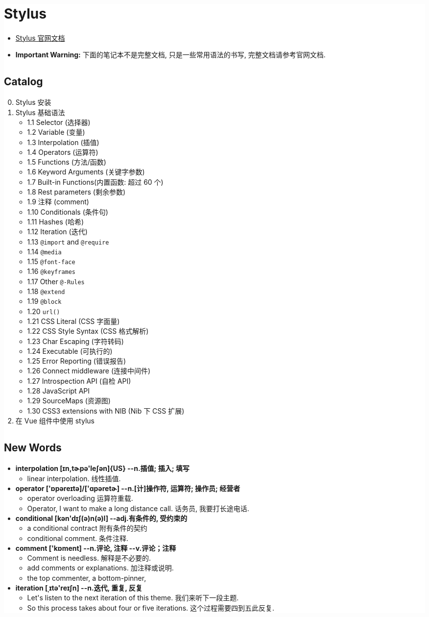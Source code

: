# Stylus 

- [Stylus 官网文档](https://stylus.bootcss.com/)

- **Important Warning:** 下面的笔记本不是完整文档,
  只是一些常用语法的书写, 完整文档请参考官网文档.

## Catalog
0. Stylus 安装
1. Stylus 基础语法
    + 1.1 Selector (选择器)
    + 1.2 Variable (变量)
    + 1.3 Interpolation (插值)
    + 1.4 Operators (运算符)
    + 1.5 Functions (方法/函数)
    + 1.6 Keyword Arguments (关键字参数)
    + 1.7 Built-in Functions(内置函数: 超过 60 个)
    + 1.8 Rest parameters (剩余参数)
    + 1.9 注释 (comment)
    + 1.10 Conditionals (条件句)
    + 1.11 Hashes (哈希)
    + 1.12 Iteration (迭代)
    + 1.13 `@import` and `@require`
    + 1.14 `@media`
    + 1.15 `@font-face`
    + 1.16 `@keyframes`
    + 1.17 Other `@-Rules`
    + 1.18 `@extend`
    + 1.19 `@block`
    + 1.20 `url()`
    + 1.21 CSS Literal (CSS 字面量)
    + 1.22 CSS Style Syntax (CSS 格式解析)
    + 1.23 Char Escaping (字符转码)
    + 1.24 Executable (可执行的)
    + 1.25 Error Reporting (错误报告)
    + 1.26 Connect middleware (连接中间件)
    + 1.27 Introspection API (自检 API)
    + 1.28 JavaScript API
    + 1.29 SourceMaps (资源图)
    + 1.30 CSS3 extensions with NIB (Nib 下 CSS 扩展)
2. 在 Vue 组件中使用 stylus



## New Words
- **interpolation [ɪn,tɚpə'leʃən]{US} --n.插值; 插入; 填写**
    + linear interpolation. 线性插值.
- **operator ['ɒpəreɪtə]/['ɑpəretɚ] --n.[计]操作符, 运算符; 操作员; 经营者**
    + operator overloading 运算符重载.
    + Operator, I want to make a long distance call.
      话务员, 我要打长途电话.
- **conditional [kən'dɪʃ(ə)n(ə)l] --adj.有条件的, 受约束的**
    + a conditional contract 附有条件的契约
    + conditional comment. 条件注释. 
- **comment ['kɒment] --n.评论, 注释  --v.评论；注释**
    + Comment is needless. 解释是不必要的. 
    + add comments or explanations. 加注释或说明. 
    + the top commenter, a bottom-pinner,    
- **iteration [ˌɪtə'reɪʃn] --n.迭代, 重复, 反复**
    + Let's listen to the next iteration of this theme. 我们来听下一段主题. 
    + So this process takes about four or five iterations.
        这个过程需要四到五此反复. 
